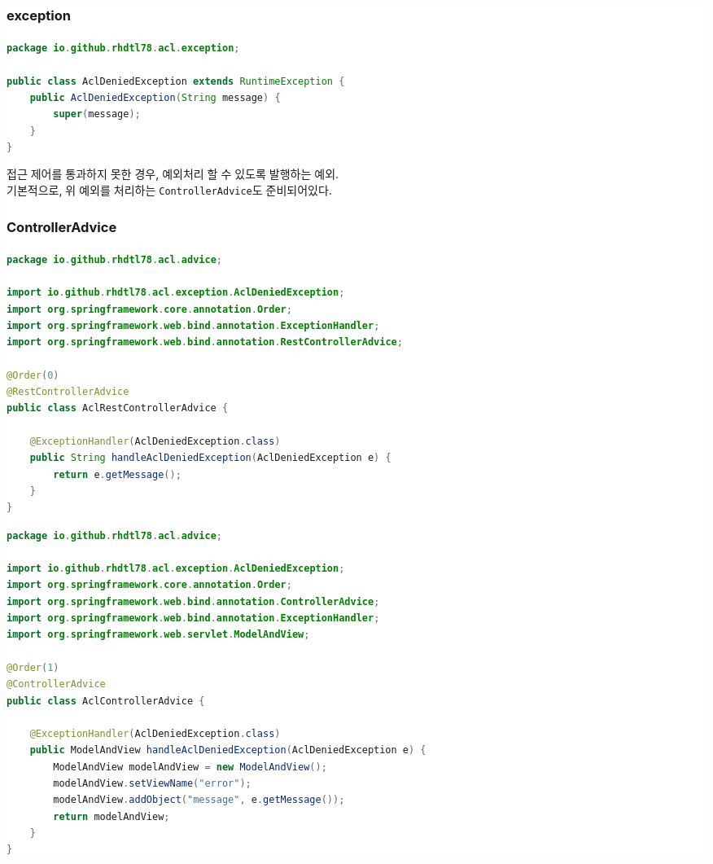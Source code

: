 ### exception
```java
package io.github.rhdtl78.acl.exception;

public class AclDeniedException extends RuntimeException {
    public AclDeniedException(String message) {
        super(message);
    }
}

```
접근 제어를 통과하지 못한 경우, 예외처리 할 수 있도록 발행하는 예외.  
기본적으로, 위 예외를 처리하는 `ControllerAdvice`도 준비되어있다.

### ControllerAdvice
```java
package io.github.rhdtl78.acl.advice;

import io.github.rhdtl78.acl.exception.AclDeniedException;
import org.springframework.core.annotation.Order;
import org.springframework.web.bind.annotation.ExceptionHandler;
import org.springframework.web.bind.annotation.RestControllerAdvice;

@Order(0)
@RestControllerAdvice
public class AclRestControllerAdvice {

    @ExceptionHandler(AclDeniedException.class)
    public String handleAclDeniedException(AclDeniedException e) {
        return e.getMessage();
    }
}

```

```java
package io.github.rhdtl78.acl.advice;

import io.github.rhdtl78.acl.exception.AclDeniedException;
import org.springframework.core.annotation.Order;
import org.springframework.web.bind.annotation.ControllerAdvice;
import org.springframework.web.bind.annotation.ExceptionHandler;
import org.springframework.web.servlet.ModelAndView;

@Order(1)
@ControllerAdvice
public class AclControllerAdvice {

    @ExceptionHandler(AclDeniedException.class)
    public ModelAndView handleAclDeniedException(AclDeniedException e) {
        ModelAndView modelAndView = new ModelAndView();
        modelAndView.setViewName("error");
        modelAndView.addObject("message", e.getMessage());
        return modelAndView;
    }
}

```
